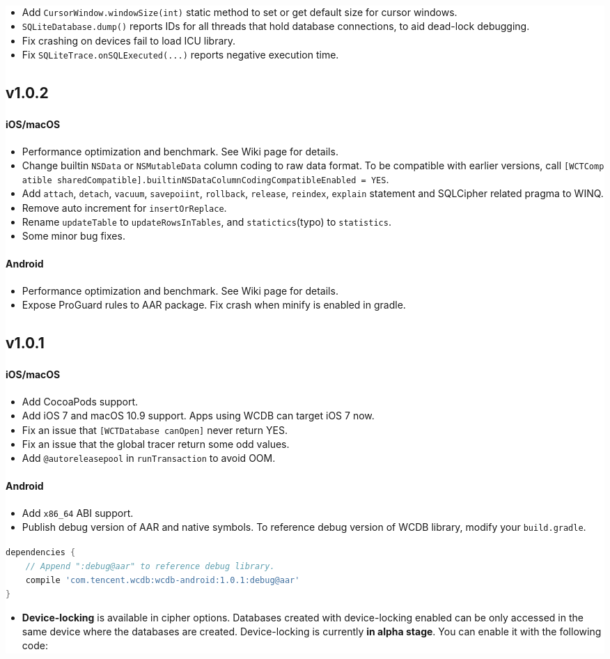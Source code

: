 * Add `CursorWindow.windowSize(int)` static method to set or get default size for cursor windows.
* `SQLiteDatabase.dump()` reports IDs for all threads that hold database connections, to aid dead-lock debugging.
* Fix crashing on devices fail to load ICU library.
* Fix `SQLiteTrace.onSQLExecuted(...)` reports negative execution time.

## v1.0.2

#### iOS/macOS

* Performance optimization and benchmark. See Wiki page for details.
* Change builtin `NSData` or `NSMutableData` column coding to raw data format. To be compatible with earlier versions, call `[WCTCompatible sharedCompatible].builtinNSDataColumnCodingCompatibleEnabled = YES`.
* Add `attach`, `detach`, `vacuum`, `savepoiint`, `rollback`, `release`, `reindex`, `explain` statement and SQLCipher related pragma to WINQ.
* Remove auto increment for `insertOrReplace`.
* Rename `updateTable` to `updateRowsInTables`, and `statictics`(typo) to `statistics`.
* Some minor bug fixes.

#### Android

* Performance optimization and benchmark. See Wiki page for details.
* Expose ProGuard rules to AAR package. Fix crash when minify is enabled in gradle.

## v1.0.1

#### iOS/macOS

* Add CocoaPods support.
* Add iOS 7 and macOS 10.9 support. Apps using WCDB can target iOS 7 now.
* Fix an issue that `[WCTDatabase canOpen]` never return YES.
* Fix an issue that the global tracer return some odd values.
* Add `@autoreleasepool` in `runTransaction` to avoid OOM.

#### Android

* Add `x86_64` ABI support.
* Publish debug version of AAR and native symbols. To reference debug version of WCDB library, modify your `build.gradle`.

```gradle
dependencies {
    // Append ":debug@aar" to reference debug library.
    compile 'com.tencent.wcdb:wcdb-android:1.0.1:debug@aar'
}
```

* **Device-locking** is available in cipher options. Databases created with device-locking enabled can be only accessed in
  the same device where the databases are created. Device-locking is currently **in alpha stage**. You can enable it with
  the following code:
